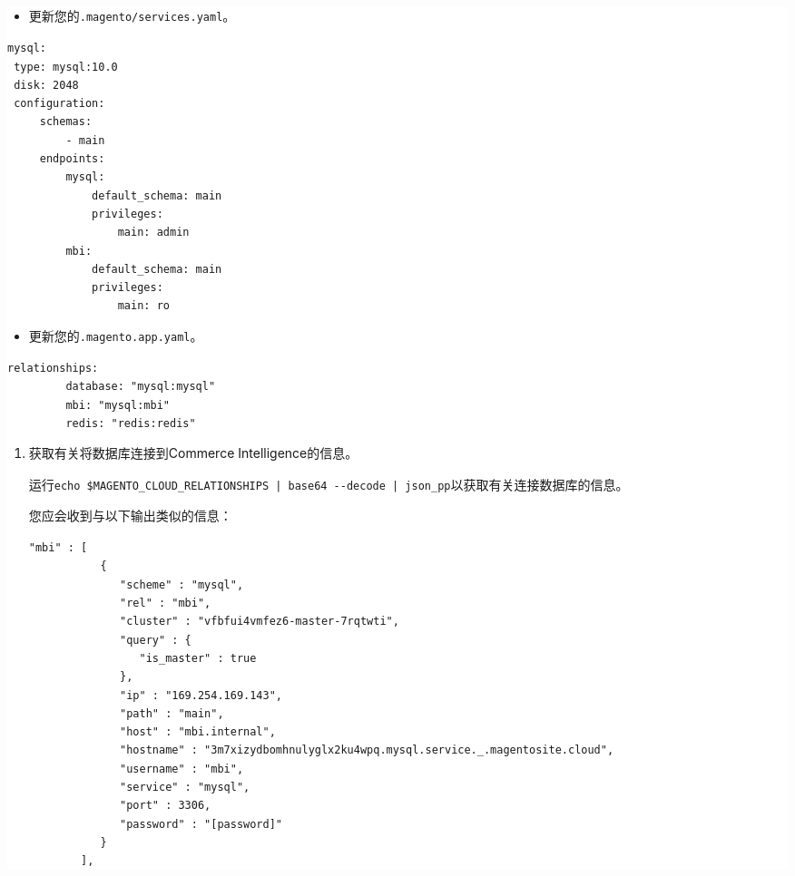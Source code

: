    * 更新您的`.magento/services.yaml`。

   ```
   mysql:
    type: mysql:10.0
    disk: 2048
    configuration:
        schemas:
            - main
        endpoints:
            mysql:
                default_schema: main
                privileges:
                    main: admin
            mbi:
                default_schema: main
                privileges:
                    main: ro
   ```

   * 更新您的`.magento.app.yaml`。

   ```
   relationships:
            database: "mysql:mysql"
            mbi: "mysql:mbi"
            redis: "redis:redis"
   ```

1. 获取有关将数据库连接到Commerce Intelligence的信息。

   运行`echo $MAGENTO_CLOUD_RELATIONSHIPS | base64 --decode | json_pp`以获取有关连接数据库的信息。

   您应会收到与以下输出类似的信息：

   ```
   "mbi" : [
              {
                 "scheme" : "mysql",
                 "rel" : "mbi",
                 "cluster" : "vfbfui4vmfez6-master-7rqtwti",
                 "query" : {
                    "is_master" : true
                 },
                 "ip" : "169.254.169.143",
                 "path" : "main",
                 "host" : "mbi.internal",
                 "hostname" : "3m7xizydbomhnulyglx2ku4wpq.mysql.service._.magentosite.cloud",
                 "username" : "mbi",
                 "service" : "mysql",
                 "port" : 3306,
                 "password" : "[password]"
              }
           ],
   ```
